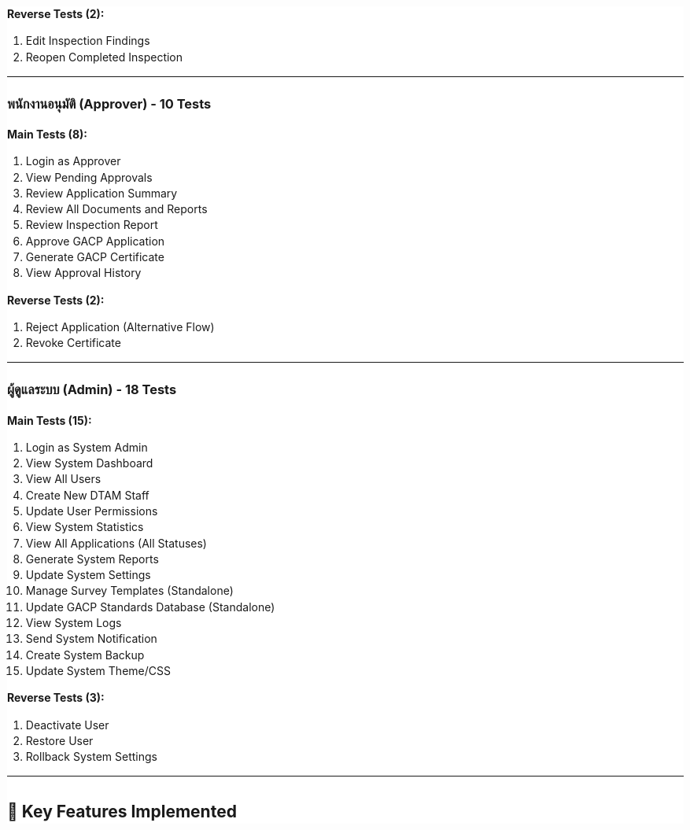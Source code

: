 **Reverse Tests (2):**

1. Edit Inspection Findings
2. Reopen Completed Inspection

---

### พนักงานอนุมัติ (Approver) - 10 Tests

**Main Tests (8):**

1. Login as Approver
2. View Pending Approvals
3. Review Application Summary
4. Review All Documents and Reports
5. Review Inspection Report
6. Approve GACP Application
7. Generate GACP Certificate
8. View Approval History

**Reverse Tests (2):**

1. Reject Application (Alternative Flow)
2. Revoke Certificate

---

### ผู้ดูแลระบบ (Admin) - 18 Tests

**Main Tests (15):**

1. Login as System Admin
2. View System Dashboard
3. View All Users
4. Create New DTAM Staff
5. Update User Permissions
6. View System Statistics
7. View All Applications (All Statuses)
8. Generate System Reports
9. Update System Settings
10. Manage Survey Templates (Standalone)
11. Update GACP Standards Database (Standalone)
12. View System Logs
13. Send System Notification
14. Create System Backup
15. Update System Theme/CSS

**Reverse Tests (3):**

1. Deactivate User
2. Restore User
3. Rollback System Settings

---

## 🌟 Key Features Implemented
